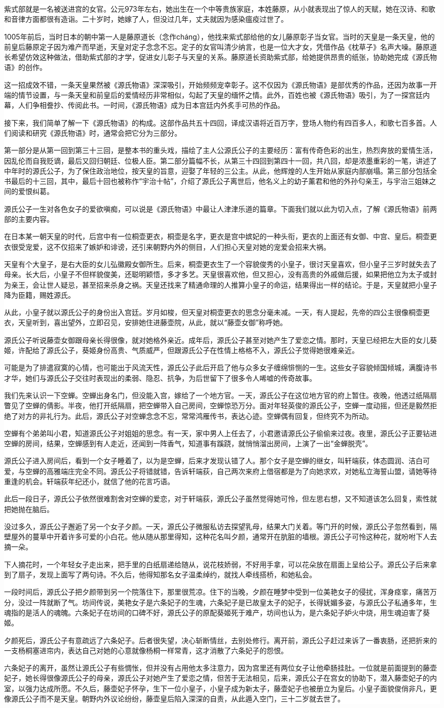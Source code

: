 紫式部就是一名被送进宫的女官。公元973年左右，她出生在一个中等贵族家庭，本姓藤原，从小就表现出了惊人的天赋，她在汉诗、和歌和音律方面都很有造诣。二十岁时，她嫁了人，但没过几年，丈夫就因为感染瘟疫过世了。

1005年前后，当时日本的朝中第一人是藤原道长（念作cháng），他找来紫式部给他的女儿藤原彰子当女官。当时的天皇是一条天皇，他的前皇后藤原定子因为难产而早逝，天皇对定子念念不忘。定子的女官叫清少纳言，也是一位大才女，凭借作品《枕草子》名声大噪。藤原道长希望仿效这种做法，借助紫式部的才学，促进女儿彰子与天皇的关系。藤原道长资助紫式部，给她提供昂贵的纸张，协助她完成《源氏物语》的创作。

这一招成效不错，一条天皇果然被《源氏物语》深深吸引，开始频频宠幸彰子。这不仅因为《源氏物语》是部优秀的作品，还因为故事一开端的情节设置，与一条天皇和前皇后的爱情经历非常相似，勾起了天皇的缅怀之情。此外，百姓也被《源氏物语》吸引，为了一探宫廷内幕，人们争相誊抄、传阅此书。一时间，《源氏物语》成为日本宫廷内外炙手可热的作品。

接下来，我们简单了解一下《源氏物语》的构成。这部作品共五十四回，译成汉语将近百万字，登场人物约有四百多人，和歌七百多首。人们阅读和研究《源氏物语》时，通常会把它分为三部分。

第一部分是从第一回到第三十三回，是整本书的重头戏，描绘了主人公源氏公子的主要经历：富有传奇色彩的出生，热烈奔放的爱情生活，因乱伦而自我贬谪，最后又回归朝廷、位极人臣。第二部分篇幅不长，从第三十四回到第四十一回，共八回，却是浓墨重彩的一笔，讲述了中年时的源氏公子，为了保住政治地位，按天皇的旨意，迎娶了年轻的三公主。从此，他辉煌的人生开始从家庭内部崩塌。第三部分包括全书最后的十三回，其中，最后十回也被称作“宇治十帖”，介绍了源氏公子离世后，他名义上的幼子薰君和他的外孙匂亲王，与宇治三姐妹之间的爱恨纠葛。    



源氏公子一生对各色女子的爱欲嗔痴，可以说是《源氏物语》中最让人津津乐道的篇章。下面我们就以此为切入点，了解《源氏物语》前两部的主要内容。

在日本某一朝天皇的时代，后宫中有一位桐壶更衣，桐壶是名字，更衣是宫中嫔妃的一种头衔，更衣的上面还有女御、中宫、皇后。桐壶更衣很受宠爱，这不仅招来了嫉妒和诽谤，还引来朝野内外的侧目，人们担心天皇对她的宠爱会招来大祸。

天皇有个大皇子，是右大臣的女儿弘徽殿女御所生。后来，桐壶更衣生了一个容貌俊秀的小皇子，很讨天皇喜欢，但小皇子三岁时就失去了母亲。长大后，小皇子不但样貌俊美，还聪明颖悟，多才多艺。天皇很喜欢他，但又担心，没有高贵的外戚做后援，如果把他立为太子或封为亲王，会让世人疑忌，甚至招来杀身之祸。天皇还找来了精通命理的人推算小皇子的命运，结果得出一样的结论。于是，天皇就把小皇子降为臣籍，赐姓源氏。

从此，小皇子就以源氏公子的身份出入宫廷。岁月如梭，但天皇对桐壶更衣的思念分毫未减。一天，有人提起，先帝的四公主很像桐壶更衣，天皇听到，喜出望外，立即召见，安排她住进藤壶院，从此，就以“藤壶女御”称呼她。

源氏公子听说藤壶女御跟母亲长得很像，就对她格外亲近。成年后，源氏公子甚至对她产生了爱恋之情。那时，天皇已经把左大臣的女儿葵姬，许配给了源氏公子，葵姬身份高贵、气质威严，但跟源氏公子在性情上格格不入，源氏公子觉得她很难亲近。

可能是为了排遣寂寞的心情，也可能出于风流天性，源氏公子此后开启了他与众多女子缠绵悱恻的一生。这些女子容貌倾国倾城，满腹诗书才华，她们与源氏公子交往时表现出的柔弱、隐忍、抗争，为后世留下了很多令人唏嘘的传奇故事。

我们先来认识一下空蝉。空蝉出身名门，但没能入宫，嫁给了一个地方官。一天，源氏公子在这位地方官的府上暂住。夜晚，他透过纸隔扇瞥见了空蝉的倩影。半夜，他打开纸隔扇，把空蝉带入自己房间，空蝉惊恐万分。面对年轻英俊的源氏公子，空蝉一度动摇，但还是毅然拒绝了对方的非礼行为。此后，源氏公子对空蝉念念不忘，常常鸿雁传书，表达心迹。空蝉偶有回复，但终究不为所动。

空蝉有个弟弟叫小君，知道源氏公子对姐姐的思念。有一天，家中男人上任去了，小君邀请源氏公子偷偷来过夜。夜里，源氏公子正要钻进空蝉的房间，结果，空蝉感到有人走近，还闻到一阵香气，知道事有蹊跷，就悄悄溜出房间，上演了一出“金蝉脱壳”。

源氏公子进入房间后，看到一个女子睡着了，以为是空蝉，后来才发现认错了人。那个女子是空蝉的继女，叫轩端荻，体态圆润、洁白可爱，与空蝉的高雅端庄完全不同。源氏公子将错就错，告诉轩端荻，自己两次来府上借宿都是为了向她求欢，对她私立海誓山盟，请她等待重逢的机会。轩端荻年纪还小，就信了他的花言巧语。

此后一段日子，源氏公子依然很难割舍对空蝉的爱恋，对于轩端荻，源氏公子虽然觉得她可怜，但左思右想，又不知道该怎么回复，索性就把她抛在脑后。

没过多久，源氏公子邂逅了另一个女子夕颜。一天，源氏公子微服私访去探望乳母，结果大门关着。等门开的时候，源氏公子忽然看到，隔壁屋外的蔓草中开着许多可爱的小白花。他从随从那里得知，这种花名叫夕颜，通常开在肮脏的墙根。源氏公子可怜这种花，就吩咐下人去摘一朵。

下人摘花时，一个年轻女子走出来，把手里的白纸扇递给随从，说花枝娇弱，不好用手拿，可以花朵放在扇面上呈给公子。源氏公子后来拿到了扇子，发现上面写了两句诗。不久后，他得知那名女子温柔绰约，就找人牵线搭桥，和她私会。

一段时间后，源氏公子把夕颜带到另一个院落住下，那里很荒凉。住下的当晚，夕颜在睡梦中受到一位美艳女子的侵扰，浑身痉挛，痛苦万分，没过一阵就断了气。坊间传说，美艳女子是六条妃子的生魂，六条妃子是已故皇太子的妃子，长得妩媚多姿，与源氏公子私通多年，生魂指的是活人的魂魄。六条妃子在坊间的口碑不好，源氏公子的原配葵姬死于难产，坊间也认为，是六条妃子妒火中烧，用生魂迫害了葵姬。

夕颜死后，源氏公子有意疏远了六条妃子。后者很失望，决心斩断情丝，去别处修行。离开前，源氏公子赶过来诉了一番衷肠，还把折来的一支杨桐塞进帘内，表达自己对她的心意就像杨桐一样常青，这才消散了六条妃子的怨恨。

六条妃子的离开，虽然让源氏公子有些惆怅，但并没有占用他太多注意力，因为宫里还有两位女子让他牵肠挂肚。一位就是前面提到的藤壶妃子，她长得很像源氏公子的母亲，源氏公子对她产生了爱恋之情，但苦于无法相见，后来，源氏公子在宫女的协助下，潜入藤壶妃子的内室，以强力达成所愿。不久后，藤壶妃子怀孕，生下一位小皇子，小皇子成为新太子，藤壶妃子也被册立为皇后。小皇子面貌俊俏非凡，更像源氏公子而不是天皇。朝野内外议论纷纷，藤壶皇后陷入深深的自责，从此遁入空门，三十二岁就去世了。
